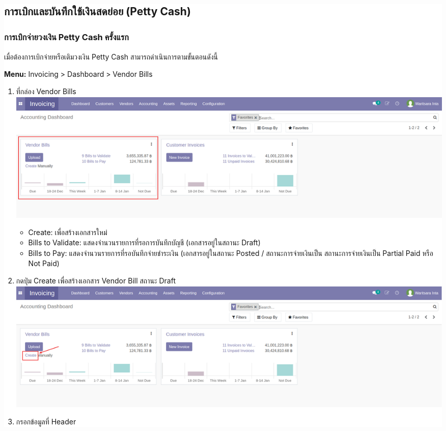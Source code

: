 
## การเบิกและบันทึกใช้เงินสดย่อย (Petty Cash)

### การเบิกจ่ายวงเงิน Petty Cash ครั้งแรก

เมื่อต้องการเบิกจ่ายหรือเติมวงเงิน Petty Cash สามารถดำเนินการตามขั้นตอนดังนี้

**Menu:** Invoicing > Dashboard > Vendor Bills

1. ที่กล่อง Vendor Bills 
![](img/acc_0-1.png)
    * Create: เพื่อสร้างเอกสารใหม่
    * Bills to Validate: แสดงจำนวนรายการที่รอการบันทึกบัญชี (เอกสารอยู่ในสถานะ Draft)
    * Bills to Pay: แสดงจำนวนรายการที่รอบันทึกจ่ายชำระเงิน (เอกสารอยู่ในสถานะ Posted / สถานะการจ่ายเงินเป็น สถานะการจ่ายเงินเป็น Partial Paid หรือ Not Paid)

2. กดปุ่ม Create เพื่อสร้างเอกสาร Vendor Bill สถานะ Draft
![](img/acc_0-2.png)

3. กรอกข้อมูลที่ Header 